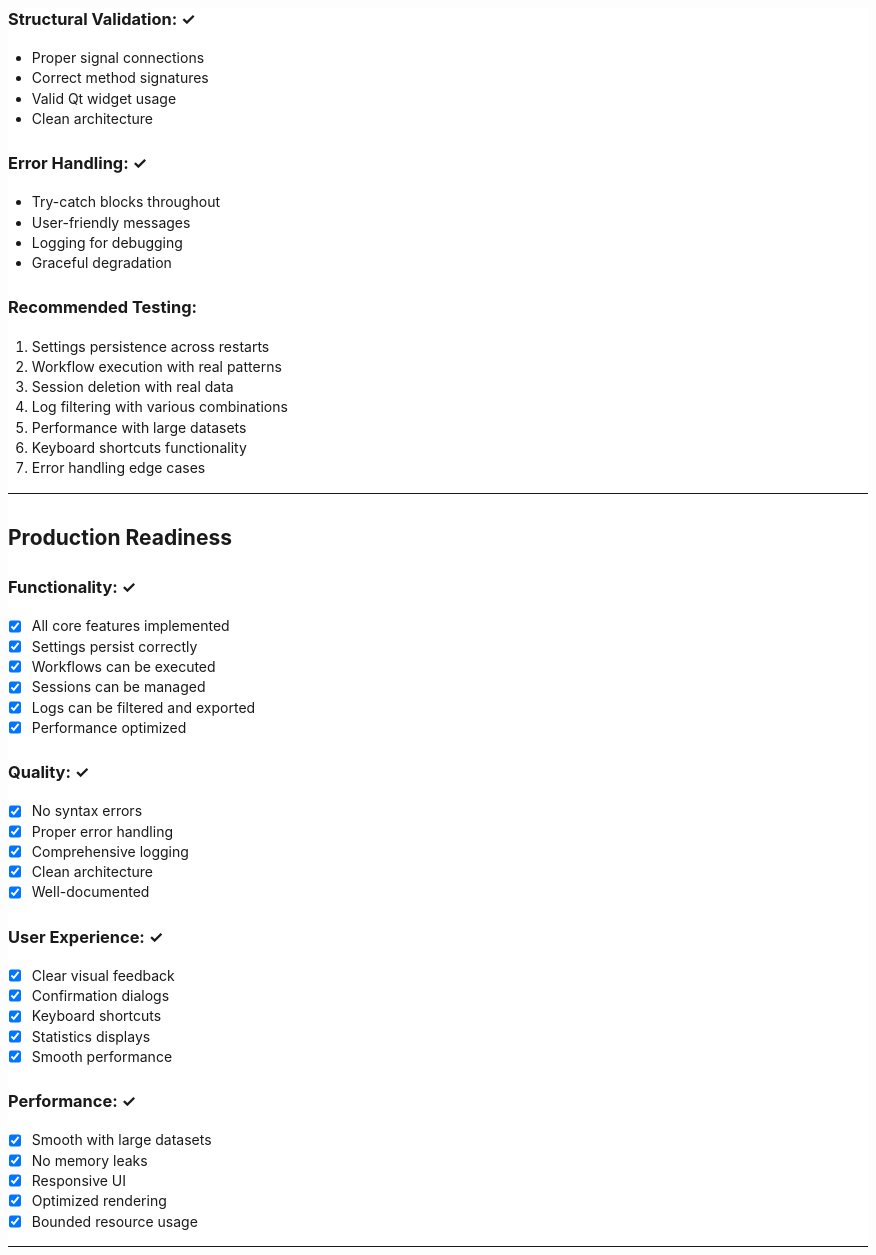 ### Structural Validation: ✓
- Proper signal connections
- Correct method signatures
- Valid Qt widget usage
- Clean architecture

### Error Handling: ✓
- Try-catch blocks throughout
- User-friendly messages
- Logging for debugging
- Graceful degradation

### Recommended Testing:
1. Settings persistence across restarts
2. Workflow execution with real patterns
3. Session deletion with real data
4. Log filtering with various combinations
5. Performance with large datasets
6. Keyboard shortcuts functionality
7. Error handling edge cases

---

## Production Readiness

### Functionality: ✓
- [x] All core features implemented
- [x] Settings persist correctly
- [x] Workflows can be executed
- [x] Sessions can be managed
- [x] Logs can be filtered and exported
- [x] Performance optimized

### Quality: ✓
- [x] No syntax errors
- [x] Proper error handling
- [x] Comprehensive logging
- [x] Clean architecture
- [x] Well-documented

### User Experience: ✓
- [x] Clear visual feedback
- [x] Confirmation dialogs
- [x] Keyboard shortcuts
- [x] Statistics displays
- [x] Smooth performance

### Performance: ✓
- [x] Smooth with large datasets
- [x] No memory leaks
- [x] Responsive UI
- [x] Optimized rendering
- [x] Bounded resource usage

---